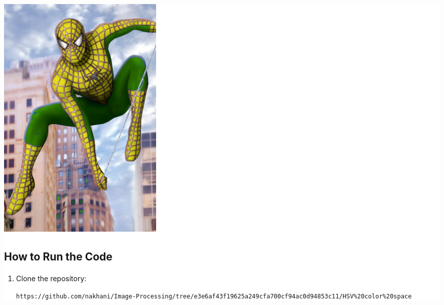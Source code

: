    <img src="Spiderman/result.png" width="300">


## How to Run the Code
1. Clone the repository:
   ```sh
   https://github.com/nakhani/Image-Processing/tree/e3e6af43f19625a249cfa700cf94ac0d94853c11/HSV%20color%20space
   ```

